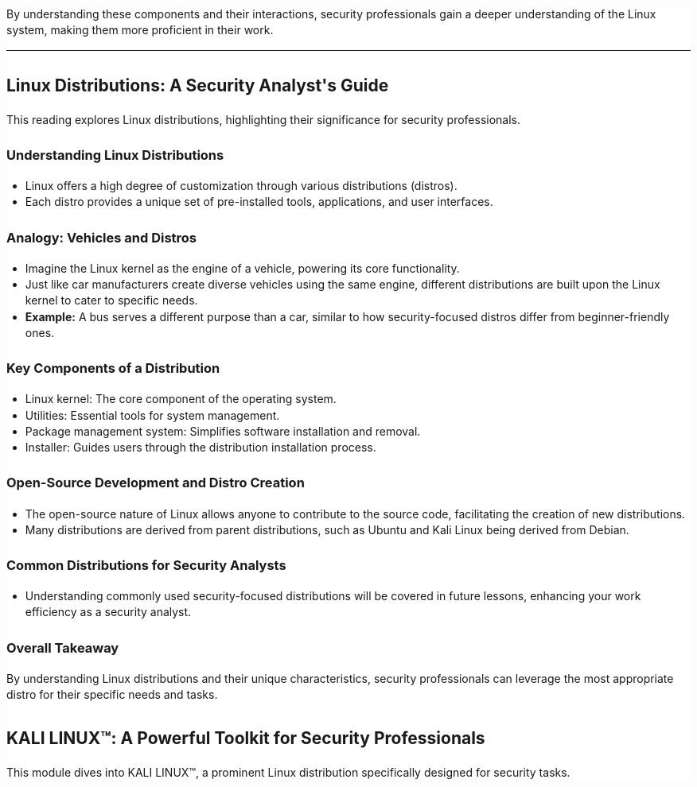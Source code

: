 By understanding these components and their interactions, security professionals gain a deeper understanding of the Linux system, making them more proficient in their work.

---
## Linux Distributions: A Security Analyst's Guide

This reading explores Linux distributions, highlighting their significance for security professionals.

### Understanding Linux Distributions

- Linux offers a high degree of customization through various distributions (distros).
- Each distro provides a unique set of pre-installed tools, applications, and user interfaces.

### Analogy: Vehicles and Distros

- Imagine the Linux kernel as the engine of a vehicle, powering its core functionality.
- Just like car manufacturers create diverse vehicles using the same engine, different distributions are built upon the Linux kernel to cater to specific needs.
- **Example:** A bus serves a different purpose than a car, similar to how security-focused distros differ from beginner-friendly ones.

### Key Components of a Distribution

- Linux kernel: The core component of the operating system.
- Utilities: Essential tools for system management.
- Package management system: Simplifies software installation and removal.
- Installer: Guides users through the distribution installation process.

### Open-Source Development and Distro Creation

- The open-source nature of Linux allows anyone to contribute to the source code, facilitating the creation of new distributions.
- Many distributions are derived from parent distributions, such as Ubuntu and Kali Linux being derived from Debian.

### Common Distributions for Security Analysts

- Understanding commonly used security-focused distributions will be covered in future lessons, enhancing your work efficiency as a security analyst.

### Overall Takeaway

By understanding Linux distributions and their unique characteristics, security professionals can leverage the most appropriate distro for their specific needs and tasks.

## KALI LINUX™: A Powerful Toolkit for Security Professionals

This module dives into KALI LINUX™, a prominent Linux distribution specifically designed for security tasks.
